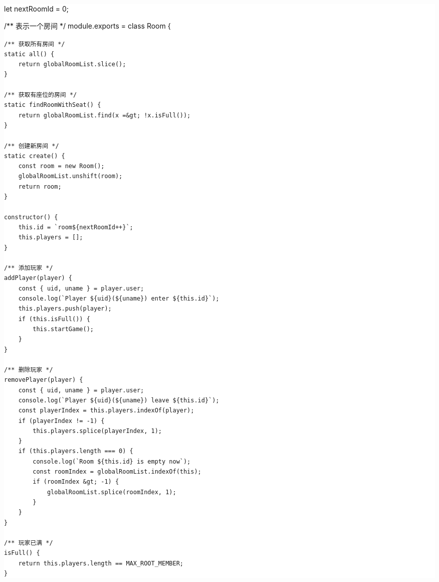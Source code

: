 let nextRoomId = 0;

/** 表示一个房间 */
module.exports = class Room {

    /** 获取所有房间 */
    static all() {
        return globalRoomList.slice();
    }

    /** 获取有座位的房间 */
    static findRoomWithSeat() {
        return globalRoomList.find(x =&gt; !x.isFull());
    }

    /** 创建新房间 */
    static create() {
        const room = new Room();
        globalRoomList.unshift(room);
        return room;
    }

    constructor() {
        this.id = `room${nextRoomId++}`;
        this.players = [];
    }

    /** 添加玩家 */
    addPlayer(player) {
        const { uid, uname } = player.user;
        console.log(`Player ${uid}(${uname}) enter ${this.id}`);
        this.players.push(player);
        if (this.isFull()) {
            this.startGame();
        }
    }

    /** 删除玩家 */
    removePlayer(player) {
        const { uid, uname } = player.user;
        console.log(`Player ${uid}(${uname}) leave ${this.id}`);
        const playerIndex = this.players.indexOf(player);
        if (playerIndex != -1) {
            this.players.splice(playerIndex, 1);
        }
        if (this.players.length === 0) {
            console.log(`Room ${this.id} is empty now`);
            const roomIndex = globalRoomList.indexOf(this);
            if (roomIndex &gt; -1) {
                globalRoomList.splice(roomIndex, 1);
            }
        }
    }

    /** 玩家已满 */
    isFull() {
        return this.players.length == MAX_ROOT_MEMBER;
    }
